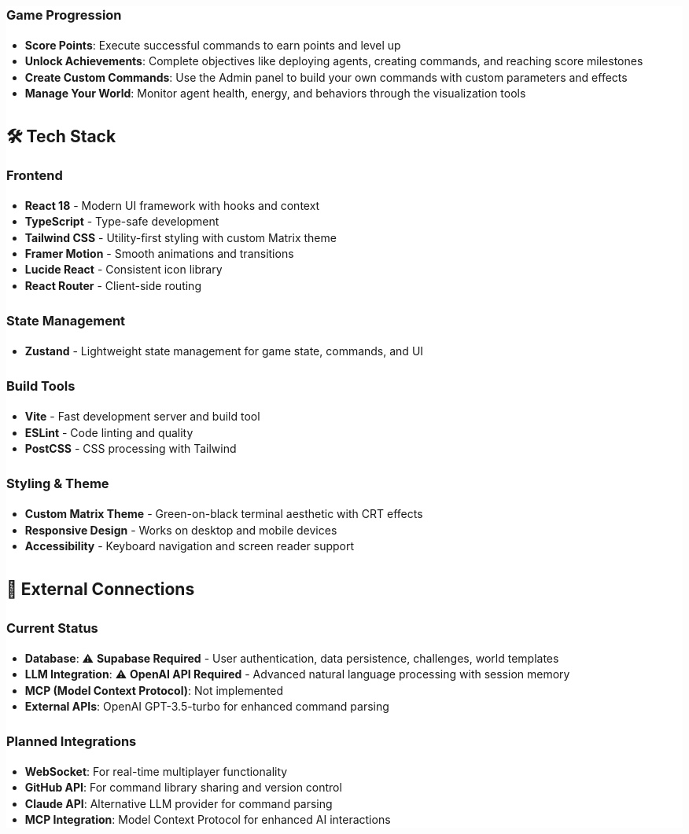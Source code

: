 ### Game Progression

- **Score Points**: Execute successful commands to earn points and level up
- **Unlock Achievements**: Complete objectives like deploying agents, creating commands, and reaching score milestones
- **Create Custom Commands**: Use the Admin panel to build your own commands with custom parameters and effects
- **Manage Your World**: Monitor agent health, energy, and behaviors through the visualization tools

## 🛠 Tech Stack

### Frontend
- **React 18** - Modern UI framework with hooks and context
- **TypeScript** - Type-safe development
- **Tailwind CSS** - Utility-first styling with custom Matrix theme
- **Framer Motion** - Smooth animations and transitions
- **Lucide React** - Consistent icon library
- **React Router** - Client-side routing

### State Management
- **Zustand** - Lightweight state management for game state, commands, and UI

### Build Tools
- **Vite** - Fast development server and build tool
- **ESLint** - Code linting and quality
- **PostCSS** - CSS processing with Tailwind

### Styling & Theme
- **Custom Matrix Theme** - Green-on-black terminal aesthetic with CRT effects
- **Responsive Design** - Works on desktop and mobile devices
- **Accessibility** - Keyboard navigation and screen reader support

## 🔌 External Connections

### Current Status
- **Database**: ⚠️ **Supabase Required** - User authentication, data persistence, challenges, world templates
- **LLM Integration**: ⚠️ **OpenAI API Required** - Advanced natural language processing with session memory
- **MCP (Model Context Protocol)**: Not implemented
- **External APIs**: OpenAI GPT-3.5-turbo for enhanced command parsing

### Planned Integrations
- **WebSocket**: For real-time multiplayer functionality
- **GitHub API**: For command library sharing and version control
- **Claude API**: Alternative LLM provider for command parsing
- **MCP Integration**: Model Context Protocol for enhanced AI interactions
